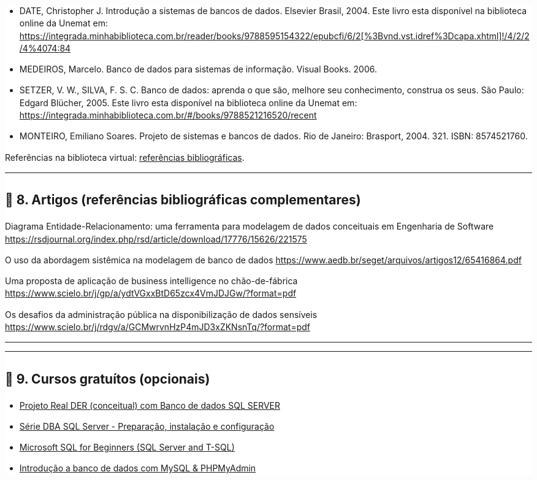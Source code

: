 * DATE, Christopher J. Introdução a sistemas de bancos de dados. Elsevier Brasil, 2004.
Este livro esta disponível na biblioteca online da Unemat em: https://integrada.minhabiblioteca.com.br/reader/books/9788595154322/epubcfi/6/2[%3Bvnd.vst.idref%3Dcapa.xhtml]!/4/2/2/4%4074:84

* MEDEIROS, Marcelo. Banco de dados para sistemas de informação. Visual Books. 2006.

* SETZER, V. W., SILVA, F. S. C. Banco de dados: aprenda o que são, melhore seu conhecimento, construa os seus. São Paulo: Edgard Blücher, 2005.
Este livro esta disponível na biblioteca online da Unemat em: https://integrada.minhabiblioteca.com.br/#/books/9788521216520/recent

* MONTEIRO, Emiliano Soares. Projeto de sistemas e bancos de dados. Rio de Janeiro: Brasport, 2004. 321. ISBN: 8574521760.

Referências na biblioteca virtual:
[referências bibliográficas](https://docs.google.com/presentation/d/1StFHjTjcc9mpTTDoWmMHJibmx2n17o8FLwxMhHskXZo/view).




---
## :newspaper: 8. Artigos (referências bibliográficas complementares)

Diagrama Entidade-Relacionamento: uma ferramenta para modelagem de dados conceituais em Engenharia de Software
https://rsdjournal.org/index.php/rsd/article/download/17776/15626/221575

O uso da abordagem sistêmica na modelagem de banco de dados
https://www.aedb.br/seget/arquivos/artigos12/65416864.pdf

Uma proposta de aplicação de business intelligence no chão-de-fábrica
https://www.scielo.br/j/gp/a/ydtVGxxBtD65zcx4VmJDJGw/?format=pdf

Os desafios da administração pública na disponibilização de dados sensíveis
https://www.scielo.br/j/rdgv/a/GCMwrvnHzP4mJD3xZKNsnTq/?format=pdf

 


---


---
## :notebook: 9. Cursos gratuítos (opcionais)

* [Projeto Real DER (conceitual) com Banco de dados SQL SERVER](https://www.udemy.com/course/projeto-real-derconceitual-com-banco-de-dados-sql-server/)

* [Série DBA SQL Server - Preparação, instalação e configuração](https://www.udemy.com/course/sqlserver-instalacao-e-configuracao/)

* [Microsoft SQL for Beginners (SQL Server and T-SQL)](https://www.udemy.com/course/microsoft-sql-for-beginners-sql-server-and-t-sql/)

* [Introdução a banco de dados com MySQL & PHPMyAdmin](https://www.udemy.com/course/mysql_phpmyadmin/)
